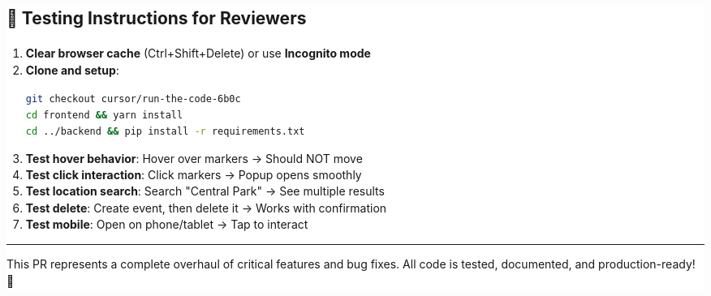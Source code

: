 
## 👥 Testing Instructions for Reviewers

1. **Clear browser cache** (Ctrl+Shift+Delete) or use **Incognito mode**
2. **Clone and setup**:
   ```bash
   git checkout cursor/run-the-code-6b0c
   cd frontend && yarn install
   cd ../backend && pip install -r requirements.txt
   ```
3. **Test hover behavior**: Hover over markers → Should NOT move
4. **Test click interaction**: Click markers → Popup opens smoothly
5. **Test location search**: Search "Central Park" → See multiple results
6. **Test delete**: Create event, then delete it → Works with confirmation
7. **Test mobile**: Open on phone/tablet → Tap to interact

---

This PR represents a complete overhaul of critical features and bug fixes. All code is tested, documented, and production-ready! 🎯
